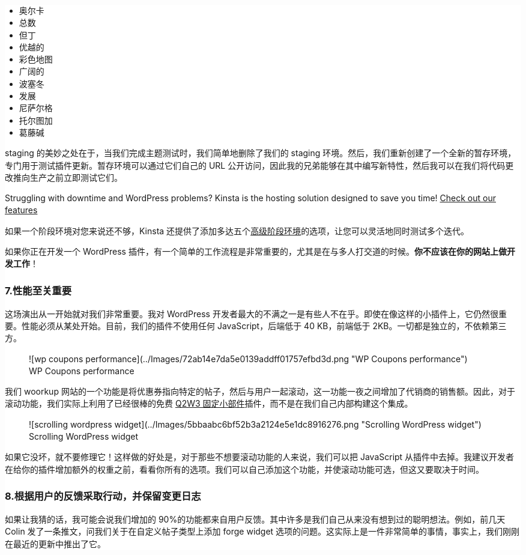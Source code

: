 *   奥尔卡
*   总数
*   但丁
*   优越的
*   彩色地图
*   广阔的
*   波塞冬
*   发展
*   尼萨尔格
*   托尔图加
*   葛藤碱

staging 的美妙之处在于，当我们完成主题测试时，我们简单地删除了我们的 staging 环境。然后，我们重新创建了一个全新的暂存环境，专门用于测试插件更新。暂存环境可以通过它们自己的 URL 公开访问，因此我的兄弟能够在其中编写新特性，然后我可以在我们将代码更改推向生产之前立即测试它们。

Struggling with downtime and WordPress problems? Kinsta is the hosting solution designed to save you time! [Check out our features](https://kinsta.com/features/)

如果一个阶段环境对您来说还不够，Kinsta 还提供了添加多达五个[高级阶段环境](https://kinsta.com/help/premium-staging-environments/)的选项，让您可以灵活地同时测试多个迭代。

如果你正在开发一个 WordPress 插件，有一个简单的工作流程是非常重要的，尤其是在与多人打交道的时候。**你不应该在你的网站上做开发工作**！

### 7.性能至关重要

这场演出从一开始就对我们非常重要。我对 WordPress 开发者最大的不满之一是有些人不在乎。即使在像这样的小插件上，它仍然很重要。性能必须从某处开始。目前，我们的插件不使用任何 JavaScript，后端低于 40 KB，前端低于 2KB。一切都是独立的，不依赖第三方。

<figure id="attachment_9708" aria-describedby="caption-attachment-9708" style="width: 1329px" class="wp-caption aligncenter">![wp coupons performance](../Images/72ab14e7da5e0139addff01757efbd3d.png "WP Coupons performance")

<figcaption id="caption-attachment-9708" class="wp-caption-text">WP Coupons performance</figcaption>

</figure>

我们 woorkup 网站的一个功能是将优惠券指向特定的帖子，然后与用户一起滚动，这一功能一夜之间增加了代销商的销售额。因此，对于滚动功能，我们实际上利用了已经很棒的免费 [Q2W3 固定小部件](https://wordpress.org/plugins/q2w3-fixed-widget/)插件，而不是在我们自己内部构建这个集成。

<figure id="attachment_9699" aria-describedby="caption-attachment-9699" style="width: 1347px" class="wp-caption aligncenter">![scrolling wordpress widget](../Images/5bbaabc6bf52b3a2124e5e1dc8916276.png "Scrolling WordPress widget")

<figcaption id="caption-attachment-9699" class="wp-caption-text">Scrolling WordPress widget</figcaption>

</figure>

如果它没坏，就不要修理它！这样做的好处是，对于那些不想要滚动功能的人来说，我们可以把 JavaScript 从插件中去掉。我建议开发者在给你的插件增加额外的权重之前，看看你所有的选项。我们可以自己添加这个功能，并使滚动功能可选，但这又要取决于时间。

### 8.根据用户的反馈采取行动，并保留变更日志

如果让我猜的话，我可能会说我们增加的 90%的功能都来自用户反馈。其中许多是我们自己从来没有想到过的聪明想法。例如，前几天 Colin 发了一条推文，问我们关于在自定义帖子类型上添加 forge widget 选项的问题。这实际上是一件非常简单的事情，事实上，我们刚刚在最近的更新中推出了它。

